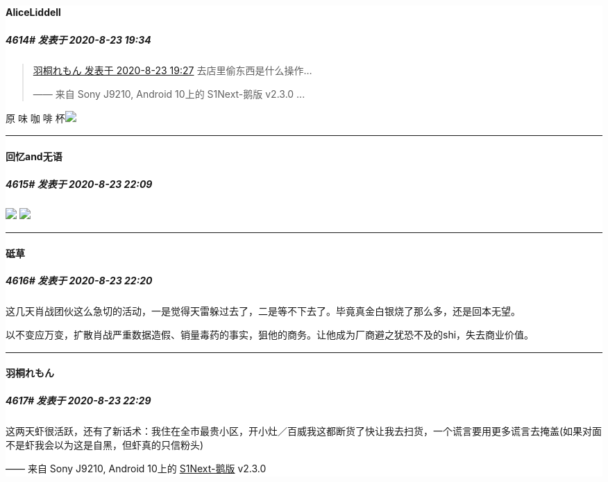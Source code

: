 ####  AliceLiddell  
##### 4614#       发表于 2020-8-23 19:34



<blockquote><a href="httphttps://bbs.saraba1st.com/2b/forum.php?mod=redirect&amp;goto=findpost&amp;pid=48527487&amp;ptid=1944607" target="_blank">羽桐れもん 发表于 2020-8-23 19:27</a>
去店里偷东西是什么操作…

—— 来自 Sony J9210, Android 10上的 S1Next-鹅版 v2.3.0 ...</blockquote>
原 味 咖 啡 杯<img src="https://static.saraba1st.com/image/smiley/face2017/217.gif" referrerpolicy="no-referrer">







-----

####  回忆and无语  
##### 4615#       发表于 2020-8-23 22:09



<img src="https://static.saraba1st.com/image/smiley/face2017/047.png" referrerpolicy="no-referrer">
<img src="https://p.sda1.dev/0/295df73cebdb396e6acb0f34a58176b4/image.png" referrerpolicy="no-referrer">







-----

####  砥草  
##### 4616#       发表于 2020-8-23 22:20




这几天肖战团伙这么急切的活动，一是觉得天雷躲过去了，二是等不下去了。毕竟真金白银烧了那么多，还是回本无望。


以不变应万变，扩散肖战严重数据造假、销量毒药的事实，狙他的商务。让他成为厂商避之犹恐不及的shi，失去商业价值。







-----

####  羽桐れもん  
##### 4617#       发表于 2020-8-23 22:29




这两天虾很活跃，还有了新话术：我住在全市最贵小区，开小灶／百威我这都断货了快让我去扫货，一个谎言要用更多谎言去掩盖(如果对面不是虾我会以为这是自黑，但虾真的只信粉头)

—— 来自 Sony J9210, Android 10上的 [S1Next-鹅版](https://github.com/ykrank/S1-Next/releases) v2.3.0

